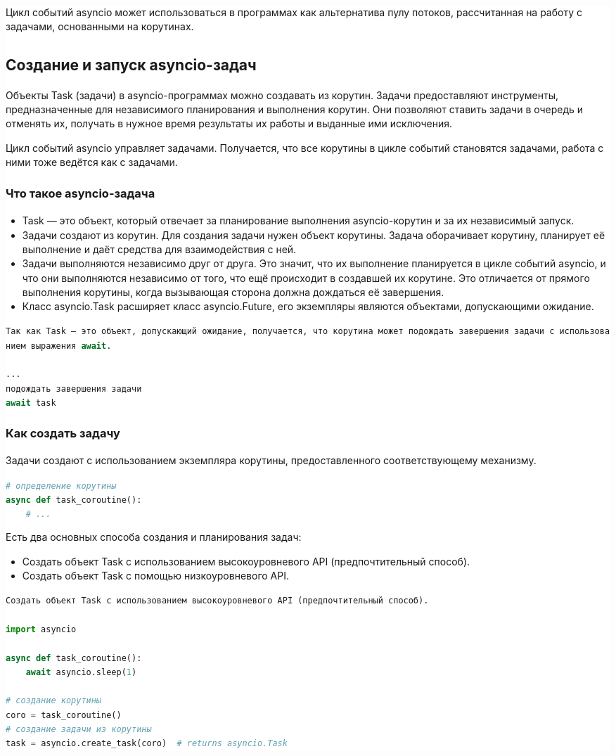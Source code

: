 Цикл событий asyncio может использоваться в программах как альтернатива пулу потоков, рассчитанная на работу с задачами, основанными на корутинах.

## Создание и запуск asyncio-задач
Объекты Task (задачи) в asyncio-программах можно создавать из корутин. Задачи предоставляют инструменты, предназначенные для независимого планирования и выполнения корутин. Они позволяют ставить задачи в очередь и отменять их, получать в нужное время результаты их работы и выданные ими исключения. 

Цикл событий asyncio управляет задачами. Получается, что все корутины в цикле событий становятся задачами, работа с ними тоже ведётся как с задачами.

### Что такое asyncio-задача
- Task — это объект, который отвечает за планирование выполнения asyncio-корутин и за их независимый запуск.
- Задачи создают из корутин. Для создания задачи нужен объект корутины. Задача оборачивает корутину, планирует её выполнение и даёт средства для взаимодействия с ней.
- Задачи выполняются независимо друг от друга. Это значит, что их выполнение планируется в цикле событий asyncio, и что они выполняются независимо от того, что ещё происходит в создавшей их корутине. Это отличается от прямого выполнения корутины, когда вызывающая сторона должна дождаться её завершения.
- Класс asyncio.Task расширяет класс asyncio.Future, его экземпляры являются объектами, допускающими ожидание.

```python
Так как Task — это объект, допускающий ожидание, получается, что корутина может подождать завершения задачи с использованием выражения await.

...
подождать завершения задачи
await task
```

### Как создать задачу
Задачи создают с использованием экземпляра корутины, предоставленного соответствующему механизму.

```python
# определение корутины
async def task_coroutine():
    # ...
```

Есть два основных способа создания и планирования задач:
- Создать объект Task с использованием высокоуровневого API (предпочтительный способ).
- Создать объект Task с помощью низкоуровневого API.

```python
Создать объект Task с использованием высокоуровневого API (предпочтительный способ).

import asyncio

async def task_coroutine():
    await asyncio.sleep(1)

# создание корутины
coro = task_coroutine()
# создание задачи из корутины
task = asyncio.create_task(coro)  # returns asyncio.Task
```
